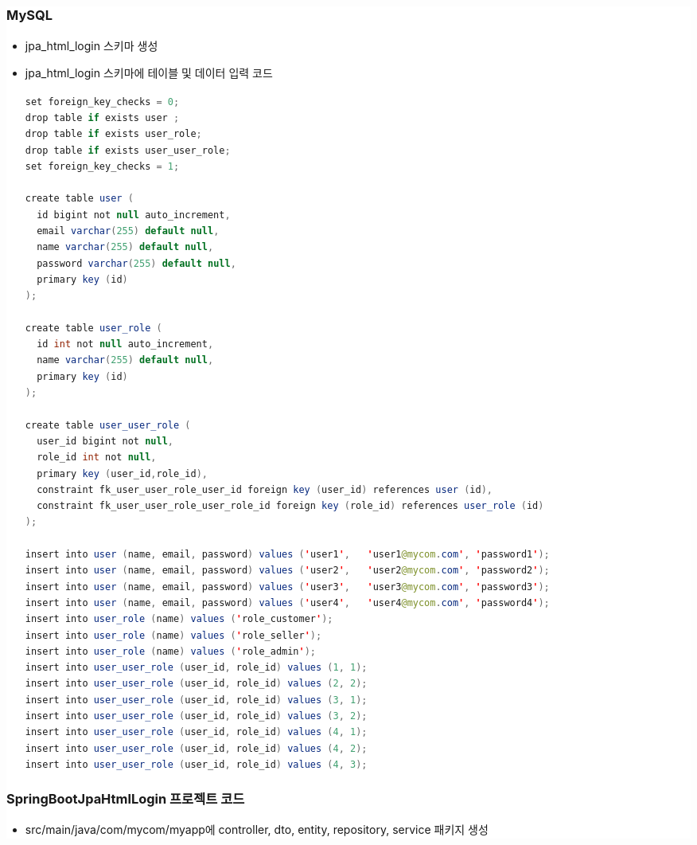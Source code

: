 ### MySQL

- jpa_html_login 스키마 생성
- jpa_html_login 스키마에 테이블 및 데이터 입력 코드
    
    ```java
    set foreign_key_checks = 0;
    drop table if exists user ;
    drop table if exists user_role;
    drop table if exists user_user_role;
    set foreign_key_checks = 1;
    
    create table user (
      id bigint not null auto_increment,
      email varchar(255) default null,
      name varchar(255) default null,
      password varchar(255) default null,
      primary key (id)
    );
    
    create table user_role (
      id int not null auto_increment,
      name varchar(255) default null,
      primary key (id)
    );
    
    create table user_user_role (
      user_id bigint not null,
      role_id int not null,
      primary key (user_id,role_id),
      constraint fk_user_user_role_user_id foreign key (user_id) references user (id),
      constraint fk_user_user_role_user_role_id foreign key (role_id) references user_role (id)
    );
    
    insert into user (name, email, password) values ('user1',   'user1@mycom.com', 'password1');
    insert into user (name, email, password) values ('user2',   'user2@mycom.com', 'password2');
    insert into user (name, email, password) values ('user3',   'user3@mycom.com', 'password3');
    insert into user (name, email, password) values ('user4',   'user4@mycom.com', 'password4');
    insert into user_role (name) values ('role_customer');
    insert into user_role (name) values ('role_seller');
    insert into user_role (name) values ('role_admin');
    insert into user_user_role (user_id, role_id) values (1, 1);
    insert into user_user_role (user_id, role_id) values (2, 2);
    insert into user_user_role (user_id, role_id) values (3, 1);
    insert into user_user_role (user_id, role_id) values (3, 2);
    insert into user_user_role (user_id, role_id) values (4, 1);
    insert into user_user_role (user_id, role_id) values (4, 2);
    insert into user_user_role (user_id, role_id) values (4, 3);
    ```
    

### SpringBootJpaHtmlLogin 프로젝트 코드

- src/main/java/com/mycom/myapp에 controller, dto, entity, repository, service 패키지 생성

